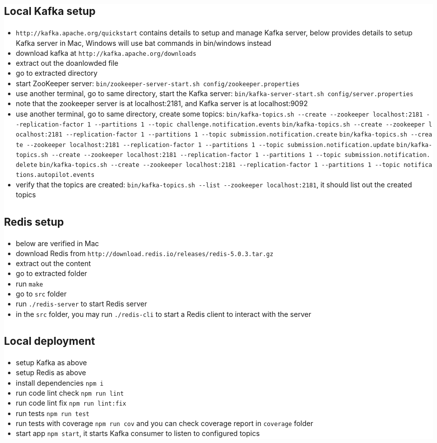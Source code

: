## Local Kafka setup

- `http://kafka.apache.org/quickstart` contains details to setup and manage Kafka server,
  below provides details to setup Kafka server in Mac, Windows will use bat commands in bin/windows instead
- download kafka at `http://kafka.apache.org/downloads`
- extract out the doanlowded file
- go to extracted directory
- start ZooKeeper server:
  `bin/zookeeper-server-start.sh config/zookeeper.properties`
- use another terminal, go to same directory, start the Kafka server:
  `bin/kafka-server-start.sh config/server.properties`
- note that the zookeeper server is at localhost:2181, and Kafka server is at localhost:9092
- use another terminal, go to same directory, create some topics:
  `bin/kafka-topics.sh --create --zookeeper localhost:2181 --replication-factor 1 --partitions 1 --topic challenge.notification.events`
  `bin/kafka-topics.sh --create --zookeeper localhost:2181 --replication-factor 1 --partitions 1 --topic submission.notification.create`
  `bin/kafka-topics.sh --create --zookeeper localhost:2181 --replication-factor 1 --partitions 1 --topic submission.notification.update`
  `bin/kafka-topics.sh --create --zookeeper localhost:2181 --replication-factor 1 --partitions 1 --topic submission.notification.delete`
  `bin/kafka-topics.sh --create --zookeeper localhost:2181 --replication-factor 1 --partitions 1 --topic notifications.autopilot.events`
- verify that the topics are created:
  `bin/kafka-topics.sh --list --zookeeper localhost:2181`,
  it should list out the created topics


## Redis setup

- below are verified in Mac
- download Redis from `http://download.redis.io/releases/redis-5.0.3.tar.gz`
- extract out the content
- go to extracted folder
- run `make`
- go to `src` folder
- run `./redis-server` to start Redis server
- in the `src` folder, you may run `./redis-cli` to start a Redis client to interact with the server


## Local deployment

- setup Kafka as above
- setup Redis as above
- install dependencies `npm i`
- run code lint check `npm run lint`
- run code lint fix `npm run lint:fix`
- run tests `npm run test`
- run tests with coverage `npm run cov` and you can check coverage report in `coverage` folder
- start app `npm start`, it starts Kafka consumer to listen to configured topics
